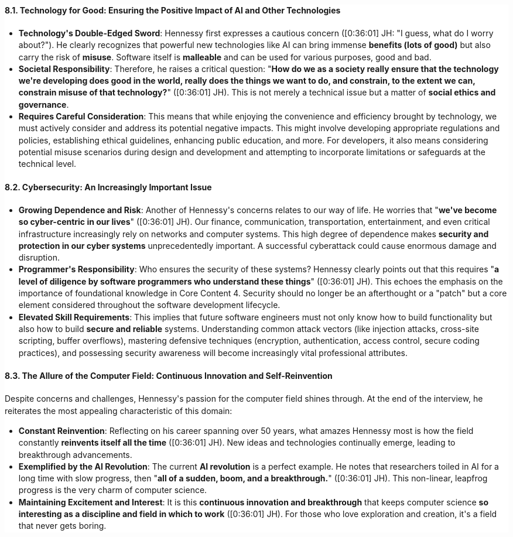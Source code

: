 #### 8.1. Technology for Good: Ensuring the Positive Impact of AI and Other Technologies

- **Technology's Double-Edged Sword**: Hennessy first expresses a cautious concern ([0:36:01] JH: "I guess, what do I worry about?"). He clearly recognizes that powerful new technologies like AI can bring immense **benefits (lots of good)** but also carry the risk of **misuse**. Software itself is **malleable** and can be used for various purposes, good and bad.
- **Societal Responsibility**: Therefore, he raises a critical question: "**How do we as a society really ensure that the technology we're developing does good in the world, really does the things we want to do, and constrain, to the extent we can, constrain misuse of that technology?**" ([0:36:01] JH). This is not merely a technical issue but a matter of **social ethics and governance**.
- **Requires Careful Consideration**: This means that while enjoying the convenience and efficiency brought by technology, we must actively consider and address its potential negative impacts. This might involve developing appropriate regulations and policies, establishing ethical guidelines, enhancing public education, and more. For developers, it also means considering potential misuse scenarios during design and development and attempting to incorporate limitations or safeguards at the technical level.

#### 8.2. Cybersecurity: An Increasingly Important Issue

- **Growing Dependence and Risk**: Another of Hennessy's concerns relates to our way of life. He worries that "**we've become so cyber-centric in our lives**" ([0:36:01] JH). Our finance, communication, transportation, entertainment, and even critical infrastructure increasingly rely on networks and computer systems. This high degree of dependence makes **security and protection in our cyber systems** unprecedentedly important. A successful cyberattack could cause enormous damage and disruption.
- **Programmer's Responsibility**: Who ensures the security of these systems? Hennessy clearly points out that this requires "**a level of diligence by software programmers who understand these things**" ([0:36:01] JH). This echoes the emphasis on the importance of foundational knowledge in Core Content 4. Security should no longer be an afterthought or a "patch" but a core element considered throughout the software development lifecycle.
- **Elevated Skill Requirements**: This implies that future software engineers must not only know how to build functionality but also how to build **secure and reliable** systems. Understanding common attack vectors (like injection attacks, cross-site scripting, buffer overflows), mastering defensive techniques (encryption, authentication, access control, secure coding practices), and possessing security awareness will become increasingly vital professional attributes.

#### 8.3. The Allure of the Computer Field: Continuous Innovation and Self-Reinvention

Despite concerns and challenges, Hennessy's passion for the computer field shines through. At the end of the interview, he reiterates the most appealing characteristic of this domain:

- **Constant Reinvention**: Reflecting on his career spanning over 50 years, what amazes Hennessy most is how the field constantly **reinvents itself all the time** ([0:36:01] JH). New ideas and technologies continually emerge, leading to breakthrough advancements.
- **Exemplified by the AI Revolution**: The current **AI revolution** is a perfect example. He notes that researchers toiled in AI for a long time with slow progress, then "**all of a sudden, boom, and a breakthrough.**" ([0:36:01] JH). This non-linear, leapfrog progress is the very charm of computer science.
- **Maintaining Excitement and Interest**: It is this **continuous innovation and breakthrough** that keeps computer science **so interesting as a discipline and field in which to work** ([0:36:01] JH). For those who love exploration and creation, it's a field that never gets boring.
